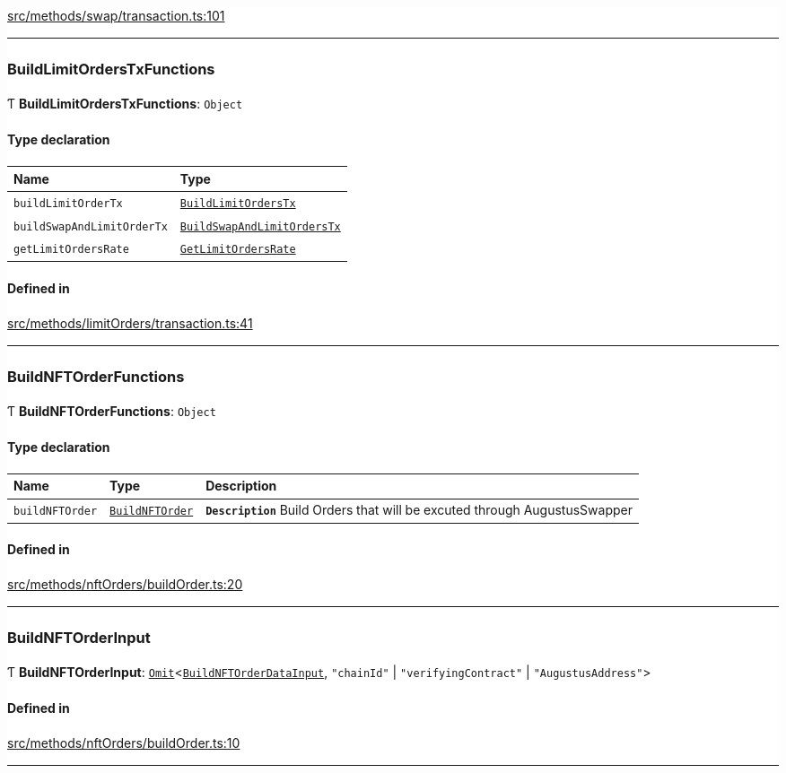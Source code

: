 [src/methods/swap/transaction.ts:101](https://github.com/paraswap/paraswap-sdk/blob/master/src/methods/swap/transaction.ts#L101)

___

### BuildLimitOrdersTxFunctions

Ƭ **BuildLimitOrdersTxFunctions**: `Object`

#### Type declaration

| Name | Type |
| :------ | :------ |
| `buildLimitOrderTx` | [`BuildLimitOrdersTx`](modules/internal_.md#buildlimitorderstx) |
| `buildSwapAndLimitOrderTx` | [`BuildSwapAndLimitOrdersTx`](modules/internal_.md#buildswapandlimitorderstx) |
| `getLimitOrdersRate` | [`GetLimitOrdersRate`](modules/internal_.md#getlimitordersrate) |

#### Defined in

[src/methods/limitOrders/transaction.ts:41](https://github.com/paraswap/paraswap-sdk/blob/master/src/methods/limitOrders/transaction.ts#L41)

___

### BuildNFTOrderFunctions

Ƭ **BuildNFTOrderFunctions**: `Object`

#### Type declaration

| Name | Type | Description |
| :------ | :------ | :------ |
| `buildNFTOrder` | [`BuildNFTOrder`](modules/internal_.md#buildnftorder) | **`Description`**  Build Orders that will be excuted through AugustusSwapper |

#### Defined in

[src/methods/nftOrders/buildOrder.ts:20](https://github.com/paraswap/paraswap-sdk/blob/master/src/methods/nftOrders/buildOrder.ts#L20)

___

### BuildNFTOrderInput

Ƭ **BuildNFTOrderInput**: [`Omit`](modules/internal_.md#omit)<[`BuildNFTOrderDataInput`](interfaces/BuildNFTOrderDataInput.md), ``"chainId"`` \| ``"verifyingContract"`` \| ``"AugustusAddress"``\>

#### Defined in

[src/methods/nftOrders/buildOrder.ts:10](https://github.com/paraswap/paraswap-sdk/blob/master/src/methods/nftOrders/buildOrder.ts#L10)

___
